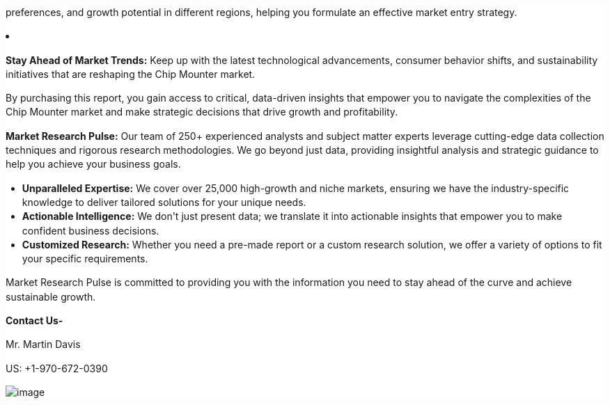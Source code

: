 preferences, and growth potential in different regions, helping you formulate an effective market entry strategy.</p></li><li><p><strong>Stay Ahead of Market Trends:</strong> Keep up with the latest technological advancements, consumer behavior shifts, and sustainability initiatives that are reshaping the Chip Mounter market.</p></li></ol><p>By purchasing this report, you gain access to critical, data-driven insights that empower you to navigate the complexities of the Chip Mounter market and make strategic decisions that drive growth and profitability.</p><p><strong>Market Research Pulse:</strong>&nbsp;Our team of 250+ experienced analysts and subject matter experts leverage cutting-edge data collection techniques and rigorous research methodologies. We go beyond just data, providing insightful analysis and strategic guidance to help you achieve your business goals.</p><ul><li><strong>Unparalleled Expertise:</strong>&nbsp;We cover over 25,000 high-growth and niche markets, ensuring we have the industry-specific knowledge to deliver tailored solutions for your unique needs.</li><li><strong>Actionable Intelligence:</strong>&nbsp;We don't just present data; we translate it into actionable insights that empower you to make confident business decisions.</li><li><strong>Customized Research:</strong>&nbsp;Whether you need a pre-made report or a custom research solution, we offer a variety of options to fit your specific requirements.</li></ul><p>Market Research Pulse is committed to providing you with the information you need to stay ahead of the curve and achieve sustainable growth.</p><p><strong>Contact Us-</strong></p><p>Mr. Martin Davis</p><p>US: +1-970-672-0390</p>
![image](https://github.com/user-attachments/assets/212530a9-006c-40c8-9148-7954c8c40356)
